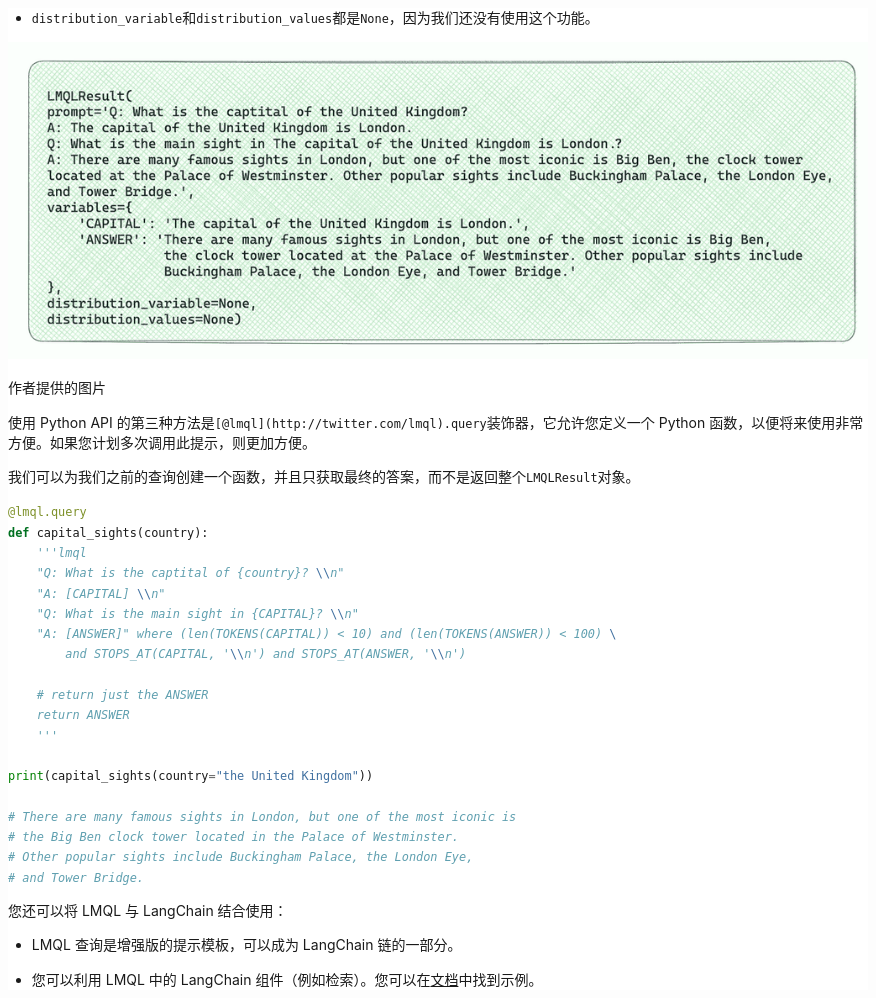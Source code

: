 +   `distribution_variable`和`distribution_values`都是`None`，因为我们还没有使用这个功能。

![](img/071065b1358f774d779849cc09cbc095.png)

作者提供的图片

使用 Python API 的第三种方法是`[@lmql](http://twitter.com/lmql).query`装饰器，它允许您定义一个 Python 函数，以便将来使用非常方便。如果您计划多次调用此提示，则更加方便。

我们可以为我们之前的查询创建一个函数，并且只获取最终的答案，而不是返回整个`LMQLResult`对象。

```py
@lmql.query
def capital_sights(country):
    '''lmql
    "Q: What is the captital of {country}? \\n"
    "A: [CAPITAL] \\n"
    "Q: What is the main sight in {CAPITAL}? \\n"
    "A: [ANSWER]" where (len(TOKENS(CAPITAL)) < 10) and (len(TOKENS(ANSWER)) < 100) \
        and STOPS_AT(CAPITAL, '\\n') and STOPS_AT(ANSWER, '\\n')

    # return just the ANSWER 
    return ANSWER
    '''

print(capital_sights(country="the United Kingdom"))

# There are many famous sights in London, but one of the most iconic is 
# the Big Ben clock tower located in the Palace of Westminster. 
# Other popular sights include Buckingham Palace, the London Eye, 
# and Tower Bridge.
```

您还可以将 LMQL 与 LangChain 结合使用：

+   LMQL 查询是增强版的提示模板，可以成为 LangChain 链的一部分。

+   您可以利用 LMQL 中的 LangChain 组件（例如检索）。您可以在[文档](https://lmql.ai/docs/lib/integrations/langchain.html)中找到示例。
